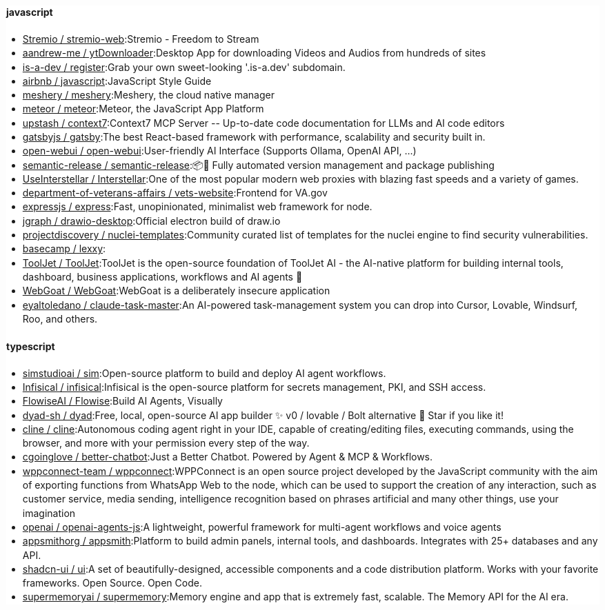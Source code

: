 #### javascript
* [Stremio / stremio-web](https://github.com/Stremio/stremio-web):Stremio - Freedom to Stream
* [aandrew-me / ytDownloader](https://github.com/aandrew-me/ytDownloader):Desktop App for downloading Videos and Audios from hundreds of sites
* [is-a-dev / register](https://github.com/is-a-dev/register):Grab your own sweet-looking '.is-a.dev' subdomain.
* [airbnb / javascript](https://github.com/airbnb/javascript):JavaScript Style Guide
* [meshery / meshery](https://github.com/meshery/meshery):Meshery, the cloud native manager
* [meteor / meteor](https://github.com/meteor/meteor):Meteor, the JavaScript App Platform
* [upstash / context7](https://github.com/upstash/context7):Context7 MCP Server -- Up-to-date code documentation for LLMs and AI code editors
* [gatsbyjs / gatsby](https://github.com/gatsbyjs/gatsby):The best React-based framework with performance, scalability and security built in.
* [open-webui / open-webui](https://github.com/open-webui/open-webui):User-friendly AI Interface (Supports Ollama, OpenAI API, ...)
* [semantic-release / semantic-release](https://github.com/semantic-release/semantic-release):📦🚀 Fully automated version management and package publishing
* [UseInterstellar / Interstellar](https://github.com/UseInterstellar/Interstellar):One of the most popular modern web proxies with blazing fast speeds and a variety of games.
* [department-of-veterans-affairs / vets-website](https://github.com/department-of-veterans-affairs/vets-website):Frontend for VA.gov
* [expressjs / express](https://github.com/expressjs/express):Fast, unopinionated, minimalist web framework for node.
* [jgraph / drawio-desktop](https://github.com/jgraph/drawio-desktop):Official electron build of draw.io
* [projectdiscovery / nuclei-templates](https://github.com/projectdiscovery/nuclei-templates):Community curated list of templates for the nuclei engine to find security vulnerabilities.
* [basecamp / lexxy](https://github.com/basecamp/lexxy):
* [ToolJet / ToolJet](https://github.com/ToolJet/ToolJet):ToolJet is the open-source foundation of ToolJet AI - the AI-native platform for building internal tools, dashboard, business applications, workflows and AI agents 🚀
* [WebGoat / WebGoat](https://github.com/WebGoat/WebGoat):WebGoat is a deliberately insecure application
* [eyaltoledano / claude-task-master](https://github.com/eyaltoledano/claude-task-master):An AI-powered task-management system you can drop into Cursor, Lovable, Windsurf, Roo, and others.

#### typescript
* [simstudioai / sim](https://github.com/simstudioai/sim):Open-source platform to build and deploy AI agent workflows.
* [Infisical / infisical](https://github.com/Infisical/infisical):Infisical is the open-source platform for secrets management, PKI, and SSH access.
* [FlowiseAI / Flowise](https://github.com/FlowiseAI/Flowise):Build AI Agents, Visually
* [dyad-sh / dyad](https://github.com/dyad-sh/dyad):Free, local, open-source AI app builder ✨ v0 / lovable / Bolt alternative 🌟 Star if you like it!
* [cline / cline](https://github.com/cline/cline):Autonomous coding agent right in your IDE, capable of creating/editing files, executing commands, using the browser, and more with your permission every step of the way.
* [cgoinglove / better-chatbot](https://github.com/cgoinglove/better-chatbot):Just a Better Chatbot. Powered by Agent & MCP & Workflows.
* [wppconnect-team / wppconnect](https://github.com/wppconnect-team/wppconnect):WPPConnect is an open source project developed by the JavaScript community with the aim of exporting functions from WhatsApp Web to the node, which can be used to support the creation of any interaction, such as customer service, media sending, intelligence recognition based on phrases artificial and many other things, use your imagination
* [openai / openai-agents-js](https://github.com/openai/openai-agents-js):A lightweight, powerful framework for multi-agent workflows and voice agents
* [appsmithorg / appsmith](https://github.com/appsmithorg/appsmith):Platform to build admin panels, internal tools, and dashboards. Integrates with 25+ databases and any API.
* [shadcn-ui / ui](https://github.com/shadcn-ui/ui):A set of beautifully-designed, accessible components and a code distribution platform. Works with your favorite frameworks. Open Source. Open Code.
* [supermemoryai / supermemory](https://github.com/supermemoryai/supermemory):Memory engine and app that is extremely fast, scalable. The Memory API for the AI era.